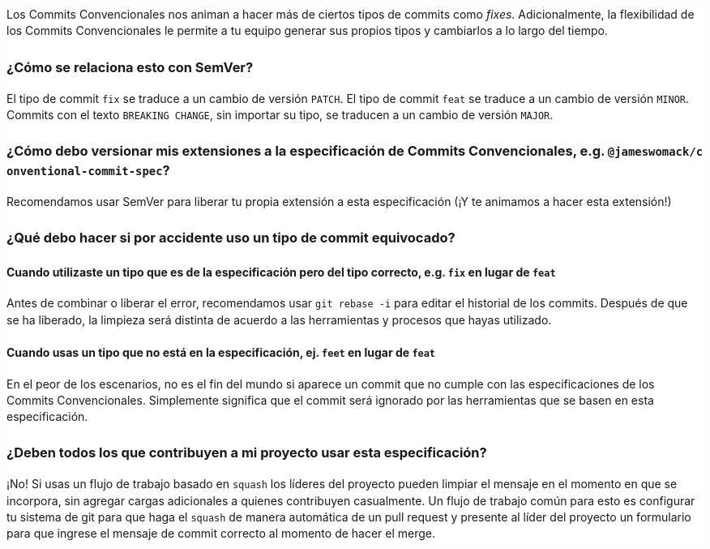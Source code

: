 Los Commits Convencionales nos animan a hacer más de ciertos tipos de commits como _fixes_. Adicionalmente, la flexibilidad de los Commits Convencionales le permite a tu equipo generar sus propios tipos y cambiarlos a lo largo del tiempo.

### ¿Cómo se relaciona esto con SemVer?

El tipo de commit `fix` se traduce a un cambio de versión `PATCH`. El tipo de commit `feat` se traduce a un cambio de versión `MINOR`. Commits con el texto `BREAKING CHANGE`, sin importar su tipo, se traducen a un cambio de versión `MAJOR`.

### ¿Cómo debo versionar mis extensiones a la especificación de Commits Convencionales, e.g. `@jameswomack/conventional-commit-spec`?

Recomendamos usar SemVer para liberar tu propia extensión a esta especificación (¡Y te animamos a hacer esta extensión!)

### ¿Qué debo hacer si por accidente uso un tipo de commit equivocado?

#### Cuando utilizaste un tipo que es de la especificación pero del tipo correcto, e.g. `fix` en lugar de `feat`

Antes de combinar o liberar el error, recomendamos usar `git rebase -i` para editar el historial de los commits. Después de que se ha liberado, la limpieza será distinta de acuerdo a las herramientas y procesos que hayas utilizado.

#### Cuando usas un tipo que no está en la especificación, ej. `feet` en lugar de `feat`

En el peor de los escenarios, no es el fin del mundo si aparece un commit que no cumple con las especificaciones de los Commits Convencionales. Simplemente significa que el commit será ignorado por las herramientas que se basen en esta especificación.

### ¿Deben todos los que contribuyen a mi proyecto usar esta especificación?

¡No! Si usas un flujo de trabajo basado en `squash` los líderes del proyecto pueden limpiar el mensaje en el momento en que se incorpora, sin agregar cargas adicionales a quienes contribuyen casualmente. Un flujo de trabajo común para esto es configurar tu sistema de git para que haga el `squash` de manera automática de un pull request y presente al líder del proyecto un formulario para que ingrese el mensaje de commit correcto al momento de hacer el merge.
